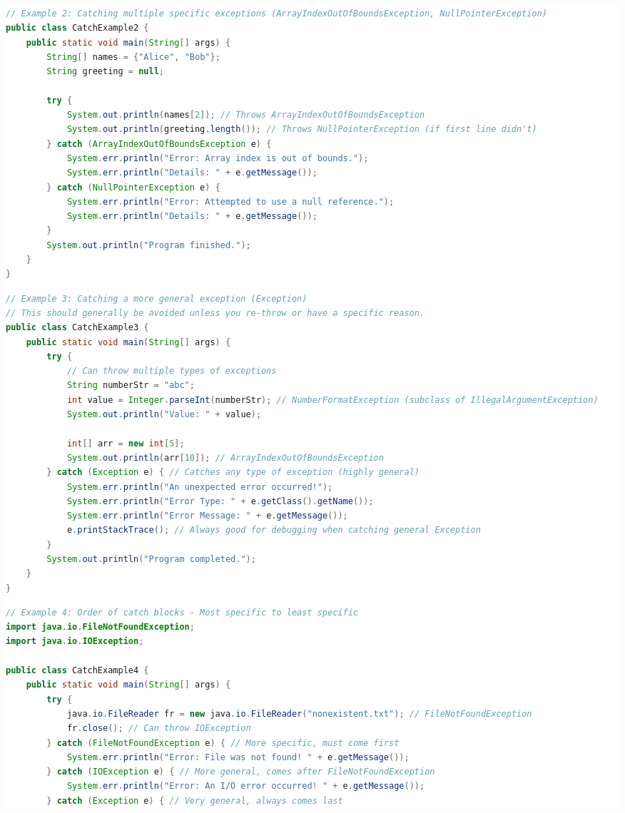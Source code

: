 ```java
// Example 2: Catching multiple specific exceptions (ArrayIndexOutOfBoundsException, NullPointerException)
public class CatchExample2 {
    public static void main(String[] args) {
        String[] names = {"Alice", "Bob"};
        String greeting = null;

        try {
            System.out.println(names[2]); // Throws ArrayIndexOutOfBoundsException
            System.out.println(greeting.length()); // Throws NullPointerException (if first line didn't)
        } catch (ArrayIndexOutOfBoundsException e) {
            System.err.println("Error: Array index is out of bounds.");
            System.err.println("Details: " + e.getMessage());
        } catch (NullPointerException e) {
            System.err.println("Error: Attempted to use a null reference.");
            System.err.println("Details: " + e.getMessage());
        }
        System.out.println("Program finished.");
    }
}
```

```java
// Example 3: Catching a more general exception (Exception)
// This should generally be avoided unless you re-throw or have a specific reason.
public class CatchExample3 {
    public static void main(String[] args) {
        try {
            // Can throw multiple types of exceptions
            String numberStr = "abc";
            int value = Integer.parseInt(numberStr); // NumberFormatException (subclass of IllegalArgumentException)
            System.out.println("Value: " + value);

            int[] arr = new int[5];
            System.out.println(arr[10]); // ArrayIndexOutOfBoundsException
        } catch (Exception e) { // Catches any type of exception (highly general)
            System.err.println("An unexpected error occurred!");
            System.err.println("Error Type: " + e.getClass().getName());
            System.err.println("Error Message: " + e.getMessage());
            e.printStackTrace(); // Always good for debugging when catching general Exception
        }
        System.out.println("Program completed.");
    }
}
```

```java
// Example 4: Order of catch blocks - Most specific to least specific
import java.io.FileNotFoundException;
import java.io.IOException;

public class CatchExample4 {
    public static void main(String[] args) {
        try {
            java.io.FileReader fr = new java.io.FileReader("nonexistent.txt"); // FileNotFoundException
            fr.close(); // Can throw IOException
        } catch (FileNotFoundException e) { // More specific, must come first
            System.err.println("Error: File was not found! " + e.getMessage());
        } catch (IOException e) { // More general, comes after FileNotFoundException
            System.err.println("Error: An I/O error occurred! " + e.getMessage());
        } catch (Exception e) { // Very general, always comes last
```